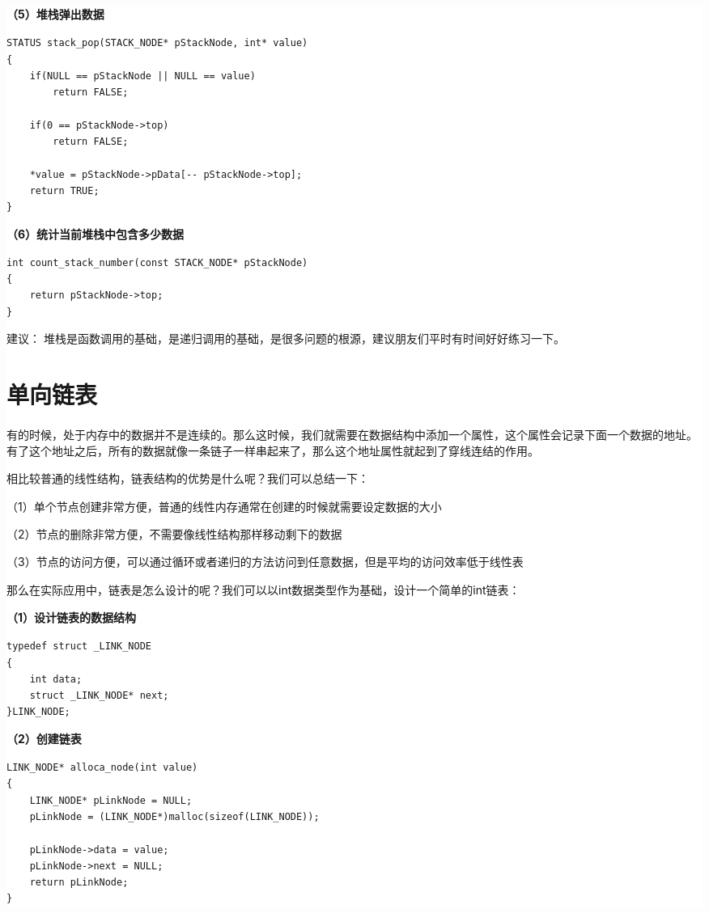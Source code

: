 **（5）堆栈弹出数据**

```
STATUS stack_pop(STACK_NODE* pStackNode, int* value)
{
    if(NULL == pStackNode || NULL == value)
        return FALSE;

    if(0 == pStackNode->top)
        return FALSE;

    *value = pStackNode->pData[-- pStackNode->top];
    return TRUE;
}
```

**（6）统计当前堆栈中包含多少数据**

```
int count_stack_number(const STACK_NODE* pStackNode)
{
    return pStackNode->top;
}
```

建议： 堆栈是函数调用的基础，是递归调用的基础，是很多问题的根源，建议朋友们平时有时间好好练习一下。

# 单向链表

有的时候，处于内存中的数据并不是连续的。那么这时候，我们就需要在数据结构中添加一个属性，这个属性会记录下面一个数据的地址。有了这个地址之后，所有的数据就像一条链子一样串起来了，那么这个地址属性就起到了穿线连结的作用。

相比较普通的线性结构，链表结构的优势是什么呢？我们可以总结一下：

（1）单个节点创建非常方便，普通的线性内存通常在创建的时候就需要设定数据的大小

（2）节点的删除非常方便，不需要像线性结构那样移动剩下的数据

（3）节点的访问方便，可以通过循环或者递归的方法访问到任意数据，但是平均的访问效率低于线性表

那么在实际应用中，链表是怎么设计的呢？我们可以以int数据类型作为基础，设计一个简单的int链表：

**（1）设计链表的数据结构**

```
typedef struct _LINK_NODE
{
    int data;
    struct _LINK_NODE* next;
}LINK_NODE;
```

**（2）创建链表**

```
LINK_NODE* alloca_node(int value)
{
    LINK_NODE* pLinkNode = NULL;
    pLinkNode = (LINK_NODE*)malloc(sizeof(LINK_NODE));

    pLinkNode->data = value;
    pLinkNode->next = NULL;
    return pLinkNode;
}
```
